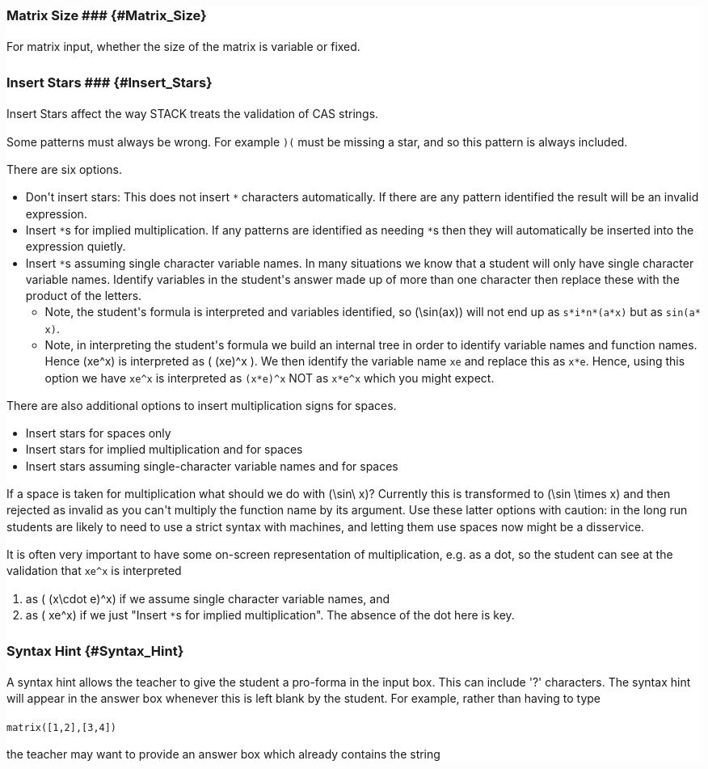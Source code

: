 ### Matrix Size ### {#Matrix_Size}

For matrix input, whether the size of the matrix is variable or fixed.

### Insert Stars ### {#Insert_Stars}

Insert Stars affect the way STACK treats the validation of CAS strings.

Some patterns must always be wrong.  For example  `)(` must be missing a star, and so this pattern is always included.

There are six options.

* Don't insert stars:  This does not insert `*` characters automatically.  If there are any pattern identified the result will be an invalid expression.
* Insert `*`s for implied multiplication.  If any patterns are identified as needing `*`s then they will automatically be inserted into the expression quietly.
* Insert `*`s assuming single character variable names.  In many situations we know that a student will only have single character variable names.  Identify variables in the student's answer made up of more than one character then replace these with the product of the letters.
  * Note, the student's formula is interpreted and variables identified, so \(\sin(ax)\) will not end up as `s*i*n*(a*x)` but as `sin(a*x)`.
  * Note, in interpreting the student's formula we build an internal tree in order to identify variable names and function names.  Hence \(xe^x\) is interpreted as \( (xe)^x \).  We then identify the variable name `xe` and replace this as `x*e`.  Hence, using this option we have `xe^x` is interpreted as `(x*e)^x` NOT as `x*e^x` which you might expect.

There are also additional options to insert multiplication signs for spaces.

* Insert stars for spaces only
* Insert stars for implied multiplication and for spaces
* Insert stars assuming single-character variable names and for spaces

If a space is taken for multiplication what should we do with \(\sin\ x\)?  Currently this is transformed to \(\sin \times x\) and then rejected as invalid as you can't multiply the function name by its argument.  Use these latter options with caution: in the long run students are likely to need to use a strict syntax with machines, and letting them use spaces now might be a disservice.

It is often very important to have some on-screen representation of multiplication, e.g. as a dot, so the student can see at the validation that `xe^x` is interpreted

1. as \( (x\cdot e)^x\) if we assume single character variable names, and
2. as \( xe^x\) if we just "Insert `*`s for implied multiplication".  The absence of the dot here is key.

### Syntax Hint {#Syntax_Hint}

A syntax hint allows the teacher to give the student a pro-forma in the input box.
This can include '?' characters.
The syntax hint will appear in the answer box whenever this is left blank by the student.
For example, rather than having to type

    matrix([1,2],[3,4])

the teacher may want to provide an answer box which already contains the string
